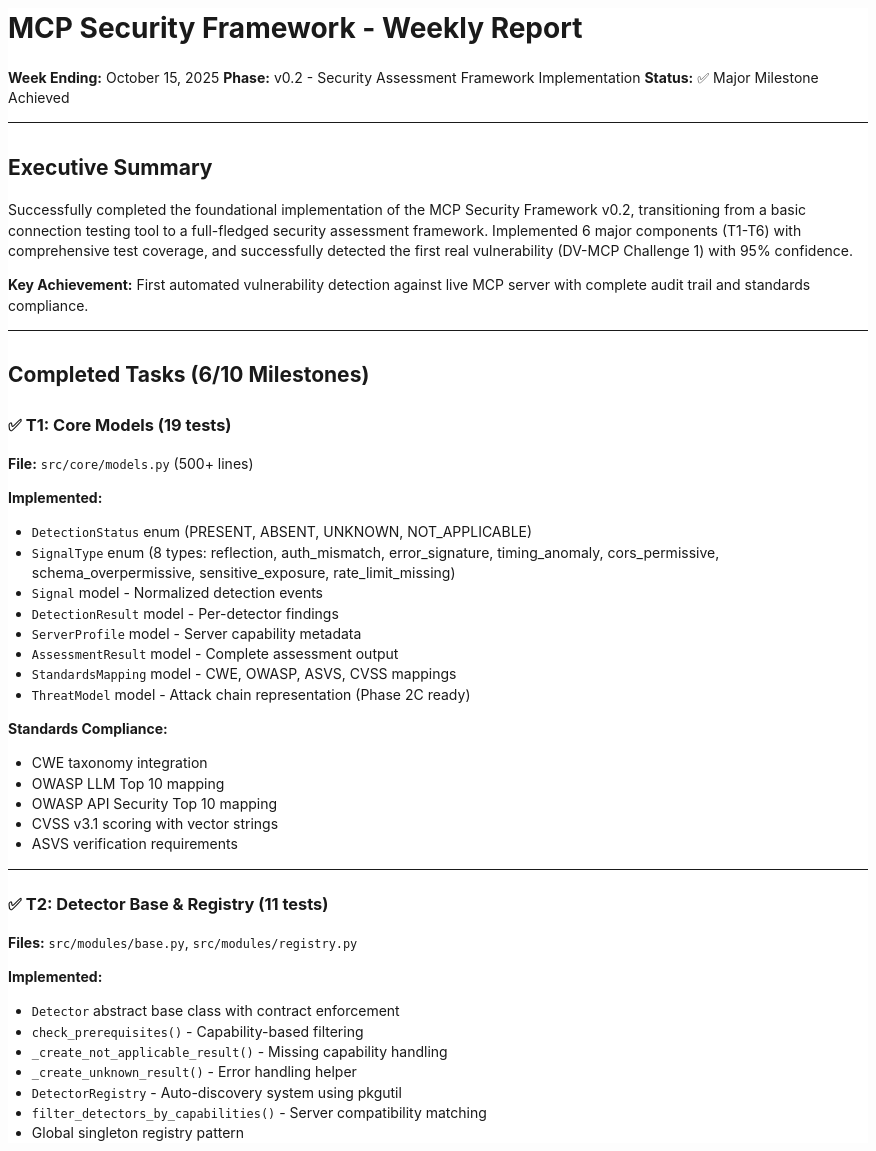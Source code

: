 # MCP Security Framework - Weekly Report
**Week Ending:** October 15, 2025
**Phase:** v0.2 - Security Assessment Framework Implementation
**Status:** ✅ Major Milestone Achieved

---

## Executive Summary

Successfully completed the foundational implementation of the MCP Security Framework v0.2, transitioning from a basic connection testing tool to a full-fledged security assessment framework. Implemented 6 major components (T1-T6) with comprehensive test coverage, and successfully detected the first real vulnerability (DV-MCP Challenge 1) with 95% confidence.

**Key Achievement:** First automated vulnerability detection against live MCP server with complete audit trail and standards compliance.

---

## Completed Tasks (6/10 Milestones)

### ✅ T1: Core Models (19 tests)
**File:** `src/core/models.py` (500+ lines)

**Implemented:**
- `DetectionStatus` enum (PRESENT, ABSENT, UNKNOWN, NOT_APPLICABLE)
- `SignalType` enum (8 types: reflection, auth_mismatch, error_signature, timing_anomaly, cors_permissive, schema_overpermissive, sensitive_exposure, rate_limit_missing)
- `Signal` model - Normalized detection events
- `DetectionResult` model - Per-detector findings
- `ServerProfile` model - Server capability metadata
- `AssessmentResult` model - Complete assessment output
- `StandardsMapping` model - CWE, OWASP, ASVS, CVSS mappings
- `ThreatModel` model - Attack chain representation (Phase 2C ready)

**Standards Compliance:**
- CWE taxonomy integration
- OWASP LLM Top 10 mapping
- OWASP API Security Top 10 mapping
- CVSS v3.1 scoring with vector strings
- ASVS verification requirements

---

### ✅ T2: Detector Base & Registry (11 tests)
**Files:** `src/modules/base.py`, `src/modules/registry.py`

**Implemented:**
- `Detector` abstract base class with contract enforcement
- `check_prerequisites()` - Capability-based filtering
- `_create_not_applicable_result()` - Missing capability handling
- `_create_unknown_result()` - Error handling helper
- `DetectorRegistry` - Auto-discovery system using pkgutil
- `filter_detectors_by_capabilities()` - Server compatibility matching
- Global singleton registry pattern
